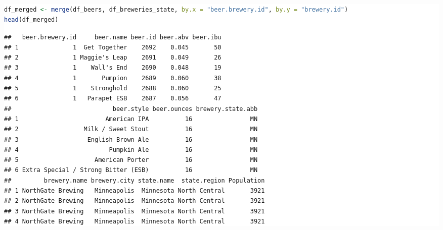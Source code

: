 ``` r
df_merged <- merge(df_beers, df_breweries_state, by.x = "beer.brewery.id", by.y = "brewery.id")
head(df_merged)
```

    ##   beer.brewery.id     beer.name beer.id beer.abv beer.ibu
    ## 1               1  Get Together    2692    0.045       50
    ## 2               1 Maggie's Leap    2691    0.049       26
    ## 3               1    Wall's End    2690    0.048       19
    ## 4               1       Pumpion    2689    0.060       38
    ## 5               1    Stronghold    2688    0.060       25
    ## 6               1   Parapet ESB    2687    0.056       47
    ##                            beer.style beer.ounces brewery.state.abb
    ## 1                        American IPA          16                MN
    ## 2                  Milk / Sweet Stout          16                MN
    ## 3                   English Brown Ale          16                MN
    ## 4                         Pumpkin Ale          16                MN
    ## 5                     American Porter          16                MN
    ## 6 Extra Special / Strong Bitter (ESB)          16                MN
    ##         brewery.name brewery.city state.name  state.region Population
    ## 1 NorthGate Brewing   Minneapolis  Minnesota North Central       3921
    ## 2 NorthGate Brewing   Minneapolis  Minnesota North Central       3921
    ## 3 NorthGate Brewing   Minneapolis  Minnesota North Central       3921
    ## 4 NorthGate Brewing   Minneapolis  Minnesota North Central       3921